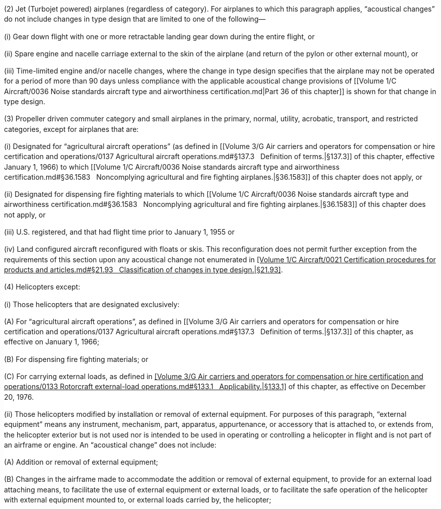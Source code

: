 \(2\) Jet (Turbojet powered) airplanes (regardless of category). For airplanes to which this paragraph applies, “acoustical changes” do not include changes in type design that are limited to one of the following—

\(i\) Gear down flight with one or more retractable landing gear down during the entire flight, or

\(ii\) Spare engine and nacelle carriage external to the skin of the airplane (and return of the pylon or other external mount), or

\(iii\) Time-limited engine and/or nacelle changes, where the change in type design specifies that the airplane may not be operated for a period of more than 90 days unless compliance with the applicable acoustical change provisions of [[Volume 1/C Aircraft/0036 Noise standards  aircraft type and airworthiness certification.md|Part 36 of this chapter]] is shown for that change in type design.

\(3\) Propeller driven commuter category and small airplanes in the primary, normal, utility, acrobatic, transport, and restricted categories, except for airplanes that are:

\(i\) Designated for “agricultural aircraft operations” (as defined in [[Volume 3/G Air carriers and operators for compensation or hire  certification and operations/0137 Agricultural aircraft operations.md#§137.3   Definition of terms.|§137.3]] of this chapter, effective January 1, 1966) to which [[Volume 1/C Aircraft/0036 Noise standards  aircraft type and airworthiness certification.md#§36.1583   Noncomplying agricultural and fire fighting airplanes.|§36.1583]] of this chapter does not apply, or

\(ii\) Designated for dispensing fire fighting materials to which [[Volume 1/C Aircraft/0036 Noise standards  aircraft type and airworthiness certification.md#§36.1583   Noncomplying agricultural and fire fighting airplanes.|§36.1583]] of this chapter does not apply, or

\(iii\) U.S. registered, and that had flight time prior to January 1, 1955 or

\(iv\) Land configured aircraft reconfigured with floats or skis. This reconfiguration does not permit further exception from the requirements of this section upon any acoustical change not enumerated in [[Volume 1/C Aircraft/0021 Certification procedures for products and articles.md#§21.93   Classification of changes in type design.|§21.93]](b).

\(4\) Helicopters except:

\(i\) Those helicopters that are designated exclusively:

\(A\) For “agricultural aircraft operations”, as defined in [[Volume 3/G Air carriers and operators for compensation or hire  certification and operations/0137 Agricultural aircraft operations.md#§137.3   Definition of terms.|§137.3]] of this chapter, as effective on January 1, 1966;

\(B\) For dispensing fire fighting materials; or

\(C\) For carrying external loads, as defined in [[Volume 3/G Air carriers and operators for compensation or hire  certification and operations/0133 Rotorcraft external-load operations.md#§133.1   Applicability.|§133.1]](b) of this chapter, as effective on December 20, 1976.

\(ii\) Those helicopters modified by installation or removal of external equipment. For purposes of this paragraph, “external equipment” means any instrument, mechanism, part, apparatus, appurtenance, or accessory that is attached to, or extends from, the helicopter exterior but is not used nor is intended to be used in operating or controlling a helicopter in flight and is not part of an airframe or engine. An “acoustical change” does not include:

\(A\) Addition or removal of external equipment;

\(B\) Changes in the airframe made to accommodate the addition or removal of external equipment, to provide for an external load attaching means, to facilitate the use of external equipment or external loads, or to facilitate the safe operation of the helicopter with external equipment mounted to, or external loads carried by, the helicopter;
